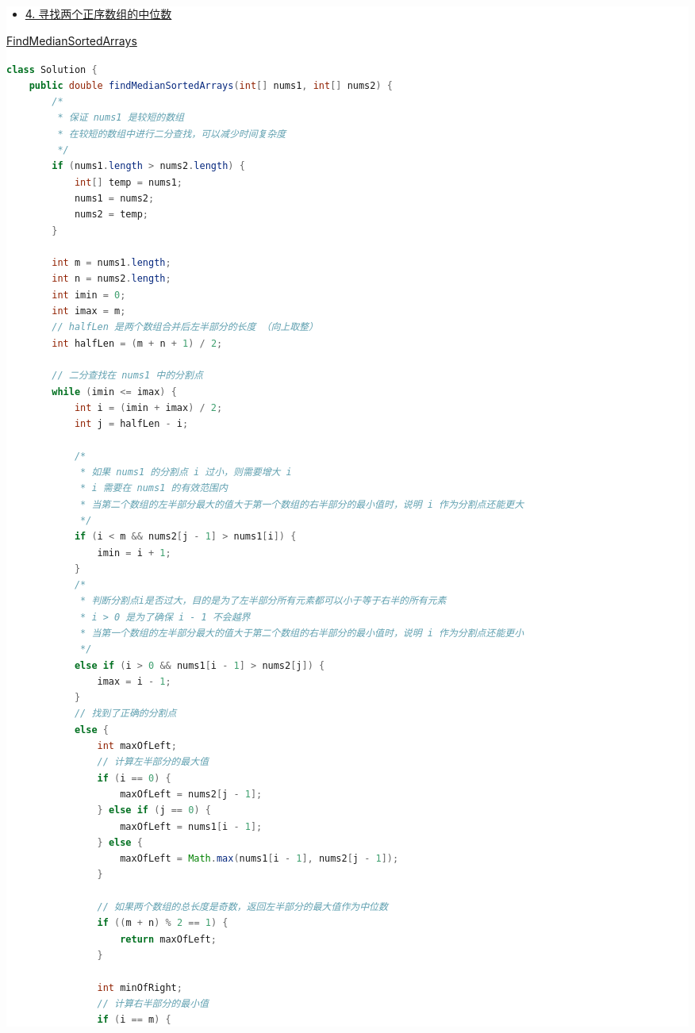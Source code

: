 * [4. 寻找两个正序数组的中位数](https://leetcode.cn/problems/median-of-two-sorted-arrays/description/)

[FindMedianSortedArrays](../src/binarysearch/FindMedianSortedArrays.java)

```java
class Solution {
    public double findMedianSortedArrays(int[] nums1, int[] nums2) {
        /*
         * 保证 nums1 是较短的数组
         * 在较短的数组中进行二分查找，可以减少时间复杂度
         */
        if (nums1.length > nums2.length) {
            int[] temp = nums1;
            nums1 = nums2;
            nums2 = temp;
        }

        int m = nums1.length;
        int n = nums2.length;
        int imin = 0;
        int imax = m;
        // halfLen 是两个数组合并后左半部分的长度 （向上取整）
        int halfLen = (m + n + 1) / 2;

        // 二分查找在 nums1 中的分割点
        while (imin <= imax) {
            int i = (imin + imax) / 2;
            int j = halfLen - i;

            /*
             * 如果 nums1 的分割点 i 过小，则需要增大 i
             * i 需要在 nums1 的有效范围内
             * 当第二个数组的左半部分最大的值大于第一个数组的右半部分的最小值时，说明 i 作为分割点还能更大
             */
            if (i < m && nums2[j - 1] > nums1[i]) {
                imin = i + 1;
            }
            /*
             * 判断分割点i是否过大，目的是为了左半部分所有元素都可以小于等于右半的所有元素
             * i > 0 是为了确保 i - 1 不会越界
             * 当第一个数组的左半部分最大的值大于第二个数组的右半部分的最小值时，说明 i 作为分割点还能更小
             */
            else if (i > 0 && nums1[i - 1] > nums2[j]) {
                imax = i - 1;
            }
            // 找到了正确的分割点
            else {
                int maxOfLeft;
                // 计算左半部分的最大值
                if (i == 0) {
                    maxOfLeft = nums2[j - 1];
                } else if (j == 0) {
                    maxOfLeft = nums1[i - 1];
                } else {
                    maxOfLeft = Math.max(nums1[i - 1], nums2[j - 1]);
                }

                // 如果两个数组的总长度是奇数，返回左半部分的最大值作为中位数
                if ((m + n) % 2 == 1) {
                    return maxOfLeft;
                }

                int minOfRight;
                // 计算右半部分的最小值
                if (i == m) {
```